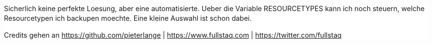 Sicherlich keine perfekte Loesung, aber eine automatisierte. Ueber die Variable RESOURCETYPES kann ich noch steuern, welche Resourcetypen ich backupen moechte. Eine kleine Auswahl ist schon dabei.

Credits gehen an https://github.com/pieterlange | https://www.fullstaq.com | https://twitter.com/fullstaq
